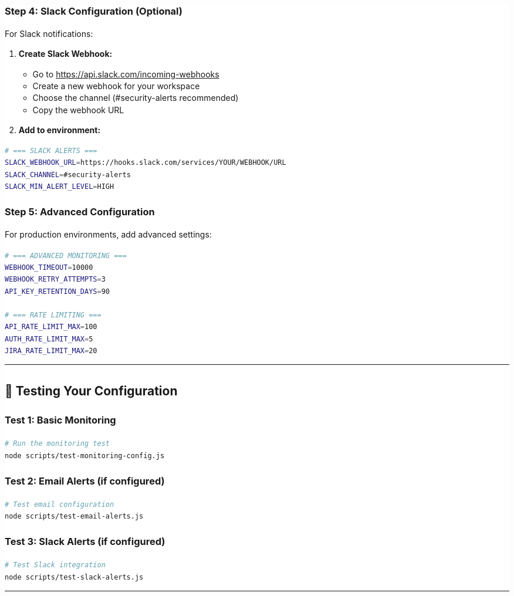 ### Step 4: Slack Configuration (Optional)
For Slack notifications:

1. **Create Slack Webhook:**
   - Go to https://api.slack.com/incoming-webhooks
   - Create a new webhook for your workspace
   - Choose the channel (#security-alerts recommended)
   - Copy the webhook URL

2. **Add to environment:**
```bash
# === SLACK ALERTS ===
SLACK_WEBHOOK_URL=https://hooks.slack.com/services/YOUR/WEBHOOK/URL
SLACK_CHANNEL=#security-alerts
SLACK_MIN_ALERT_LEVEL=HIGH
```

### Step 5: Advanced Configuration
For production environments, add advanced settings:

```bash
# === ADVANCED MONITORING ===
WEBHOOK_TIMEOUT=10000
WEBHOOK_RETRY_ATTEMPTS=3
API_KEY_RETENTION_DAYS=90

# === RATE LIMITING ===
API_RATE_LIMIT_MAX=100
AUTH_RATE_LIMIT_MAX=5
JIRA_RATE_LIMIT_MAX=20
```

---

## 🧪 **Testing Your Configuration**

### Test 1: Basic Monitoring
```bash
# Run the monitoring test
node scripts/test-monitoring-config.js
```

### Test 2: Email Alerts (if configured)
```bash
# Test email configuration
node scripts/test-email-alerts.js
```

### Test 3: Slack Alerts (if configured)
```bash
# Test Slack integration
node scripts/test-slack-alerts.js
```

---